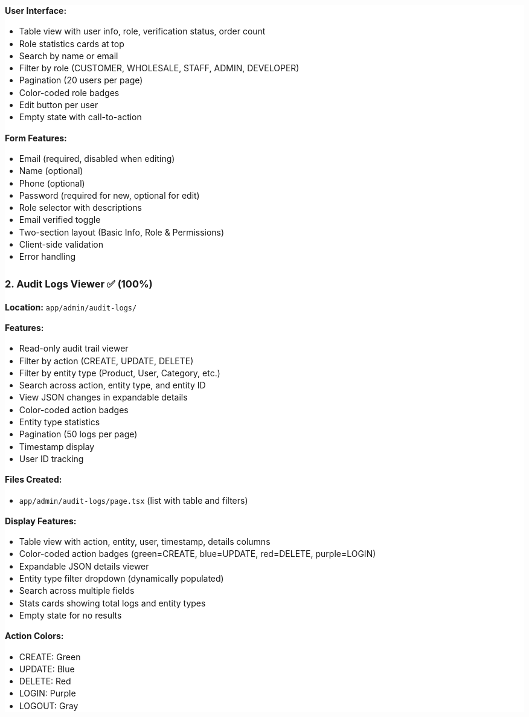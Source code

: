 **User Interface:**
- Table view with user info, role, verification status, order count
- Role statistics cards at top
- Search by name or email
- Filter by role (CUSTOMER, WHOLESALE, STAFF, ADMIN, DEVELOPER)
- Pagination (20 users per page)
- Color-coded role badges
- Edit button per user
- Empty state with call-to-action

**Form Features:**
- Email (required, disabled when editing)
- Name (optional)
- Phone (optional)
- Password (required for new, optional for edit)
- Role selector with descriptions
- Email verified toggle
- Two-section layout (Basic Info, Role & Permissions)
- Client-side validation
- Error handling

### 2. Audit Logs Viewer ✅ (100%)
**Location:** `app/admin/audit-logs/`

**Features:**
- Read-only audit trail viewer
- Filter by action (CREATE, UPDATE, DELETE)
- Filter by entity type (Product, User, Category, etc.)
- Search across action, entity type, and entity ID
- View JSON changes in expandable details
- Color-coded action badges
- Entity type statistics
- Pagination (50 logs per page)
- Timestamp display
- User ID tracking

**Files Created:**
- `app/admin/audit-logs/page.tsx` (list with table and filters)

**Display Features:**
- Table view with action, entity, user, timestamp, details columns
- Color-coded action badges (green=CREATE, blue=UPDATE, red=DELETE, purple=LOGIN)
- Expandable JSON details viewer
- Entity type filter dropdown (dynamically populated)
- Search across multiple fields
- Stats cards showing total logs and entity types
- Empty state for no results

**Action Colors:**
- CREATE: Green
- UPDATE: Blue
- DELETE: Red
- LOGIN: Purple
- LOGOUT: Gray
